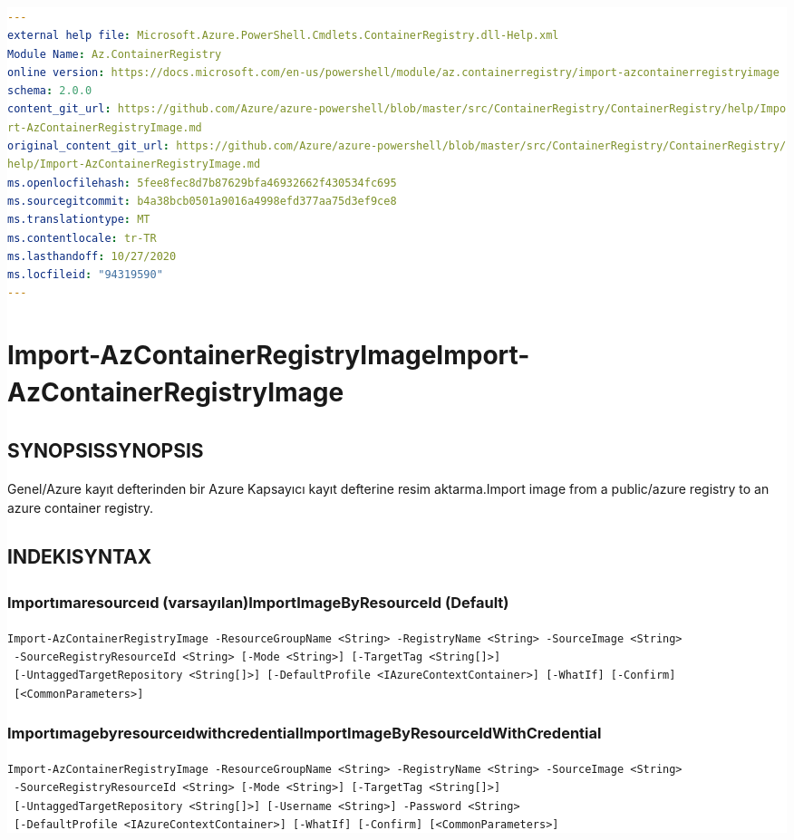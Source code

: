 ```yaml
---
external help file: Microsoft.Azure.PowerShell.Cmdlets.ContainerRegistry.dll-Help.xml
Module Name: Az.ContainerRegistry
online version: https://docs.microsoft.com/en-us/powershell/module/az.containerregistry/import-azcontainerregistryimage
schema: 2.0.0
content_git_url: https://github.com/Azure/azure-powershell/blob/master/src/ContainerRegistry/ContainerRegistry/help/Import-AzContainerRegistryImage.md
original_content_git_url: https://github.com/Azure/azure-powershell/blob/master/src/ContainerRegistry/ContainerRegistry/help/Import-AzContainerRegistryImage.md
ms.openlocfilehash: 5fee8fec8d7b87629bfa46932662f430534fc695
ms.sourcegitcommit: b4a38bcb0501a9016a4998efd377aa75d3ef9ce8
ms.translationtype: MT
ms.contentlocale: tr-TR
ms.lasthandoff: 10/27/2020
ms.locfileid: "94319590"
---
```

# <span data-ttu-id="d9aa2-101">Import-AzContainerRegistryImage</span><span class="sxs-lookup"><span data-stu-id="d9aa2-101">Import-AzContainerRegistryImage</span></span>

## <span data-ttu-id="d9aa2-102">SYNOPSIS</span><span class="sxs-lookup"><span data-stu-id="d9aa2-102">SYNOPSIS</span></span>
<span data-ttu-id="d9aa2-103">Genel/Azure kayıt defterinden bir Azure Kapsayıcı kayıt defterine resim aktarma.</span><span class="sxs-lookup"><span data-stu-id="d9aa2-103">Import image from a public/azure registry to an azure container registry.</span></span>

## <span data-ttu-id="d9aa2-104">INDEKI</span><span class="sxs-lookup"><span data-stu-id="d9aa2-104">SYNTAX</span></span>

### <span data-ttu-id="d9aa2-105">Importımaresourceıd (varsayılan)</span><span class="sxs-lookup"><span data-stu-id="d9aa2-105">ImportImageByResourceId (Default)</span></span>
```
Import-AzContainerRegistryImage -ResourceGroupName <String> -RegistryName <String> -SourceImage <String>
 -SourceRegistryResourceId <String> [-Mode <String>] [-TargetTag <String[]>]
 [-UntaggedTargetRepository <String[]>] [-DefaultProfile <IAzureContextContainer>] [-WhatIf] [-Confirm]
 [<CommonParameters>]
```

### <span data-ttu-id="d9aa2-106">Importımagebyresourceıdwithcredential</span><span class="sxs-lookup"><span data-stu-id="d9aa2-106">ImportImageByResourceIdWithCredential</span></span>
```
Import-AzContainerRegistryImage -ResourceGroupName <String> -RegistryName <String> -SourceImage <String>
 -SourceRegistryResourceId <String> [-Mode <String>] [-TargetTag <String[]>]
 [-UntaggedTargetRepository <String[]>] [-Username <String>] -Password <String>
 [-DefaultProfile <IAzureContextContainer>] [-WhatIf] [-Confirm] [<CommonParameters>]
```
